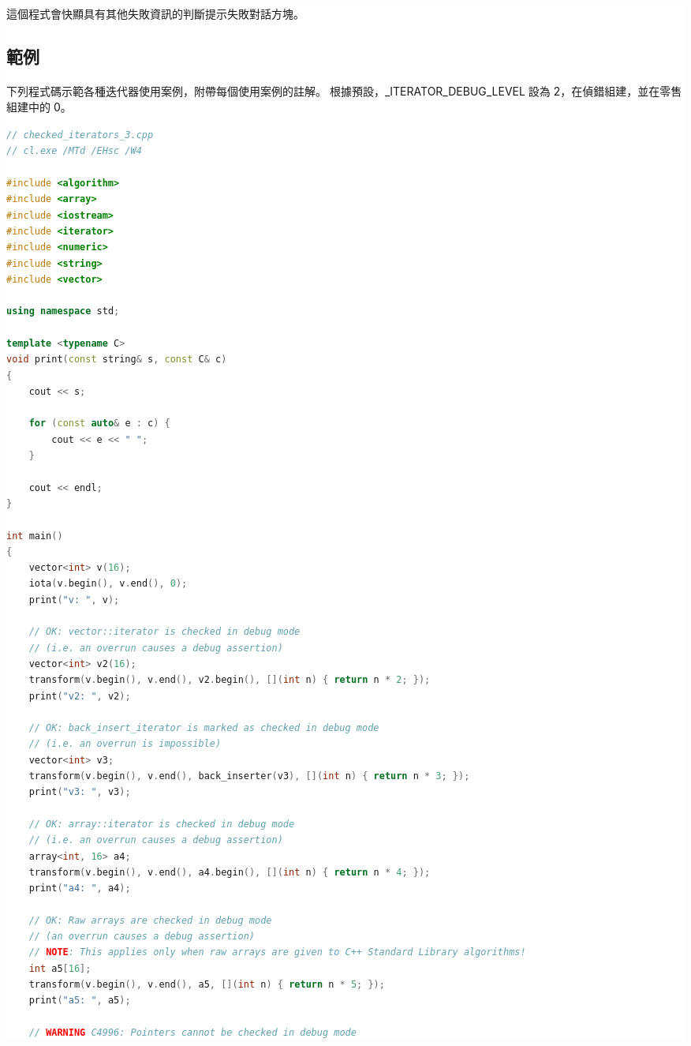 這個程式會快顯具有其他失敗資訊的判斷提示失敗對話方塊。

## <a name="example"></a>範例

下列程式碼示範各種迭代器使用案例，附帶每個使用案例的註解。 根據預設，_ITERATOR_DEBUG_LEVEL 設為 2，在偵錯組建，並在零售組建中的 0。

```cpp
// checked_iterators_3.cpp
// cl.exe /MTd /EHsc /W4

#include <algorithm>
#include <array>
#include <iostream>
#include <iterator>
#include <numeric>
#include <string>
#include <vector>

using namespace std;

template <typename C>
void print(const string& s, const C& c)
{
    cout << s;

    for (const auto& e : c) {
        cout << e << " ";
    }

    cout << endl;
}

int main()
{
    vector<int> v(16);
    iota(v.begin(), v.end(), 0);
    print("v: ", v);

    // OK: vector::iterator is checked in debug mode
    // (i.e. an overrun causes a debug assertion)
    vector<int> v2(16);
    transform(v.begin(), v.end(), v2.begin(), [](int n) { return n * 2; });
    print("v2: ", v2);

    // OK: back_insert_iterator is marked as checked in debug mode
    // (i.e. an overrun is impossible)
    vector<int> v3;
    transform(v.begin(), v.end(), back_inserter(v3), [](int n) { return n * 3; });
    print("v3: ", v3);

    // OK: array::iterator is checked in debug mode
    // (i.e. an overrun causes a debug assertion)
    array<int, 16> a4;
    transform(v.begin(), v.end(), a4.begin(), [](int n) { return n * 4; });
    print("a4: ", a4);

    // OK: Raw arrays are checked in debug mode
    // (an overrun causes a debug assertion)
    // NOTE: This applies only when raw arrays are given to C++ Standard Library algorithms!
    int a5[16];
    transform(v.begin(), v.end(), a5, [](int n) { return n * 5; });
    print("a5: ", a5);

    // WARNING C4996: Pointers cannot be checked in debug mode
```
